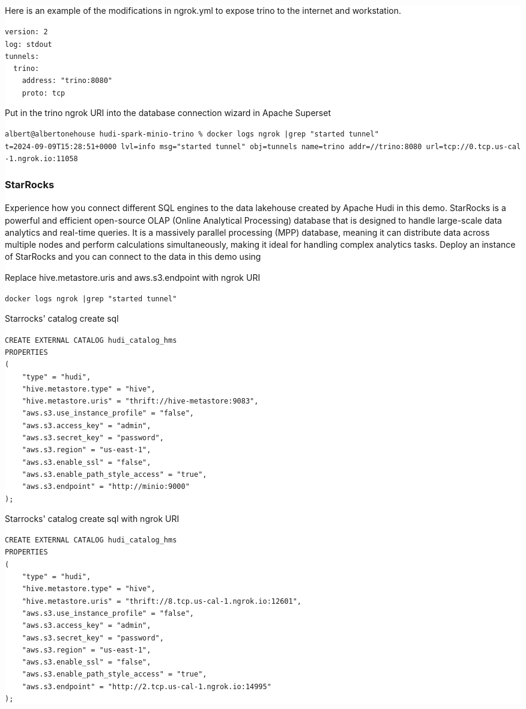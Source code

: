 Here is an example of the modifications in ngrok.yml to expose trino to the internet and workstation.
```
version: 2
log: stdout
tunnels:
  trino:
    address: "trino:8080"
    proto: tcp
```

Put in the trino ngrok URI into the database connection wizard in Apache Superset
```
albert@albertonehouse hudi-spark-minio-trino % docker logs ngrok |grep "started tunnel"
t=2024-09-09T15:28:51+0000 lvl=info msg="started tunnel" obj=tunnels name=trino addr=//trino:8080 url=tcp://0.tcp.us-cal-1.ngrok.io:11058
```

### StarRocks

Experience how you connect different SQL engines to the data lakehouse created by Apache Hudi in this demo. StarRocks is a powerful and efficient open-source OLAP (Online Analytical Processing) database that is designed to handle large-scale data analytics and real-time queries. It is a massively parallel processing (MPP) database, meaning it can distribute data across multiple nodes and perform calculations simultaneously, making it ideal for handling complex analytics tasks.  Deploy an instance of StarRocks and you can connect to the data in this demo using

Replace hive.metastore.uris and aws.s3.endpoint with ngrok URI
```
docker logs ngrok |grep "started tunnel"
```

Starrocks' catalog create sql
```
CREATE EXTERNAL CATALOG hudi_catalog_hms
PROPERTIES
(
    "type" = "hudi",
    "hive.metastore.type" = "hive",
    "hive.metastore.uris" = "thrift://hive-metastore:9083",
    "aws.s3.use_instance_profile" = "false",
    "aws.s3.access_key" = "admin",
    "aws.s3.secret_key" = "password",
    "aws.s3.region" = "us-east-1",
    "aws.s3.enable_ssl" = "false",
    "aws.s3.enable_path_style_access" = "true",
    "aws.s3.endpoint" = "http://minio:9000"
);
```

Starrocks' catalog create sql with ngrok URI
```
CREATE EXTERNAL CATALOG hudi_catalog_hms
PROPERTIES
(
    "type" = "hudi",
    "hive.metastore.type" = "hive",
    "hive.metastore.uris" = "thrift://8.tcp.us-cal-1.ngrok.io:12601",
    "aws.s3.use_instance_profile" = "false",
    "aws.s3.access_key" = "admin",
    "aws.s3.secret_key" = "password",
    "aws.s3.region" = "us-east-1",
    "aws.s3.enable_ssl" = "false",
    "aws.s3.enable_path_style_access" = "true",
    "aws.s3.endpoint" = "http://2.tcp.us-cal-1.ngrok.io:14995"
);
```
